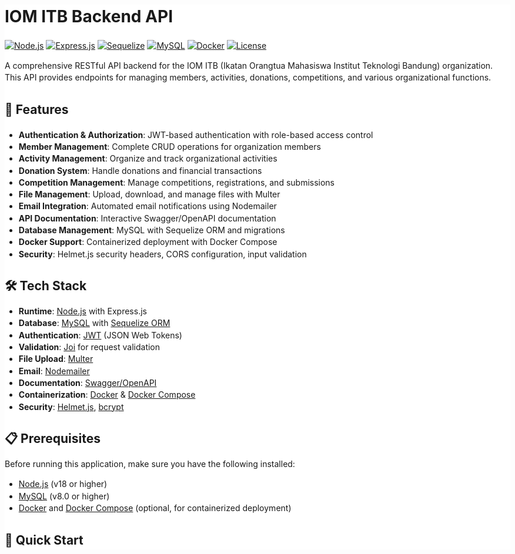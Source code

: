 # IOM ITB Backend API

[![Node.js](https://img.shields.io/badge/Node.js-18+-green.svg)](https://nodejs.org/)
[![Express.js](https://img.shields.io/badge/Express.js-4.19+-blue.svg)](https://expressjs.com/)
[![Sequelize](https://img.shields.io/badge/Sequelize-6.37+-orange.svg)](https://sequelize.org/)
[![MySQL](https://img.shields.io/badge/MySQL-8.0+-blue.svg)](https://www.mysql.com/)
[![Docker](https://img.shields.io/badge/Docker-3.8+-blue.svg)](https://www.docker.com/)
[![License](https://img.shields.io/badge/License-ISC-green.svg)](LICENSE)

A comprehensive RESTful API backend for the IOM ITB (Ikatan Orangtua Mahasiswa Institut Teknologi Bandung) organization. This API provides endpoints for managing members, activities, donations, competitions, and various organizational functions.

## 🚀 Features

- **Authentication & Authorization**: JWT-based authentication with role-based access control
- **Member Management**: Complete CRUD operations for organization members
- **Activity Management**: Organize and track organizational activities
- **Donation System**: Handle donations and financial transactions
- **Competition Management**: Manage competitions, registrations, and submissions
- **File Management**: Upload, download, and manage files with Multer
- **Email Integration**: Automated email notifications using Nodemailer
- **API Documentation**: Interactive Swagger/OpenAPI documentation
- **Database Management**: MySQL with Sequelize ORM and migrations
- **Docker Support**: Containerized deployment with Docker Compose
- **Security**: Helmet.js security headers, CORS configuration, input validation

## 🛠️ Tech Stack

- **Runtime**: [Node.js](https://nodejs.org/) with Express.js
- **Database**: [MySQL](https://www.mysql.com/) with [Sequelize ORM](https://sequelize.org/)
- **Authentication**: [JWT](https://jwt.io/) (JSON Web Tokens)
- **Validation**: [Joi](https://joi.dev/) for request validation
- **File Upload**: [Multer](https://github.com/expressjs/multer)
- **Email**: [Nodemailer](https://nodemailer.com/)
- **Documentation**: [Swagger/OpenAPI](https://swagger.io/)
- **Containerization**: [Docker](https://www.docker.com/) & [Docker Compose](https://docs.docker.com/compose/)
- **Security**: [Helmet.js](https://helmetjs.github.io/), [bcrypt](https://github.com/dcodeIO/bcrypt.js/)

## 📋 Prerequisites

Before running this application, make sure you have the following installed:

- [Node.js](https://nodejs.org/) (v18 or higher)
- [MySQL](https://www.mysql.com/) (v8.0 or higher)
- [Docker](https://www.docker.com/) and [Docker Compose](https://docs.docker.com/compose/) (optional, for containerized deployment)

## 🚀 Quick Start
